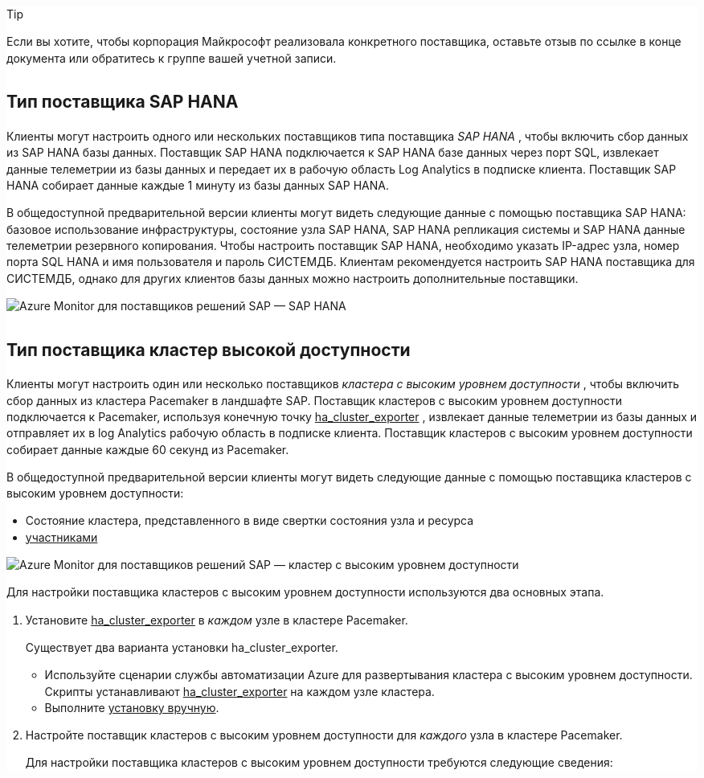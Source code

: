 > [!Tip]
> Если вы хотите, чтобы корпорация Майкрософт реализовала конкретного поставщика, оставьте отзыв по ссылке в конце документа или обратитесь к группе вашей учетной записи.  

## <a name="provider-type-sap-hana"></a>Тип поставщика SAP HANA

Клиенты могут настроить одного или нескольких поставщиков типа поставщика *SAP HANA* , чтобы включить сбор данных из SAP HANA базы данных. Поставщик SAP HANA подключается к SAP HANA базе данных через порт SQL, извлекает данные телеметрии из базы данных и передает их в рабочую область Log Analytics в подписке клиента. Поставщик SAP HANA собирает данные каждые 1 минуту из базы данных SAP HANA.  

В общедоступной предварительной версии клиенты могут видеть следующие данные с помощью поставщика SAP HANA: базовое использование инфраструктуры, состояние узла SAP HANA, SAP HANA репликация системы и SAP HANA данные телеметрии резервного копирования. Чтобы настроить поставщик SAP HANA, необходимо указать IP-адрес узла, номер порта SQL HANA и имя пользователя и пароль СИСТЕМДБ. Клиентам рекомендуется настроить SAP HANA поставщика для СИСТЕМДБ, однако для других клиентов базы данных можно настроить дополнительные поставщики.

![Azure Monitor для поставщиков решений SAP — SAP HANA](./media/azure-monitor-sap/azure-monitor-providers-hana.png)

## <a name="provider-type-high-availability-cluster"></a>Тип поставщика кластер высокой доступности
Клиенты могут настроить один или несколько поставщиков *кластера с высоким уровнем доступности* , чтобы включить сбор данных из кластера Pacemaker в ландшафте SAP. Поставщик кластеров с высоким уровнем доступности подключается к Pacemaker, используя конечную точку [ha_cluster_exporter](https://github.com/ClusterLabs/ha_cluster_exporter) , извлекает данные телеметрии из базы данных и отправляет их в log Analytics рабочую область в подписке клиента. Поставщик кластеров с высоким уровнем доступности собирает данные каждые 60 секунд из Pacemaker.  

В общедоступной предварительной версии клиенты могут видеть следующие данные с помощью поставщика кластеров с высоким уровнем доступности:   
 - Состояние кластера, представленного в виде свертки состояния узла и ресурса 
 - [участниками](https://github.com/ClusterLabs/ha_cluster_exporter/blob/master/doc/metrics.md) 

![Azure Monitor для поставщиков решений SAP — кластер с высоким уровнем доступности](./media/azure-monitor-sap/azure-monitor-providers-pacemaker-cluster.png)

Для настройки поставщика кластеров с высоким уровнем доступности используются два основных этапа.

1. Установите [ha_cluster_exporter](https://github.com/ClusterLabs/ha_cluster_exporter) в *каждом* узле в кластере Pacemaker.

   Существует два варианта установки ha_cluster_exporter.
   
   - Используйте сценарии службы автоматизации Azure для развертывания кластера с высоким уровнем доступности. Скрипты устанавливают [ha_cluster_exporter](https://github.com/ClusterLabs/ha_cluster_exporter) на каждом узле кластера.  
   - Выполните [установку вручную](https://github.com/ClusterLabs/ha_cluster_exporter#manual-clone--build). 

2. Настройте поставщик кластеров с высоким уровнем доступности для *каждого* узла в кластере Pacemaker.

   Для настройки поставщика кластеров с высоким уровнем доступности требуются следующие сведения:
   